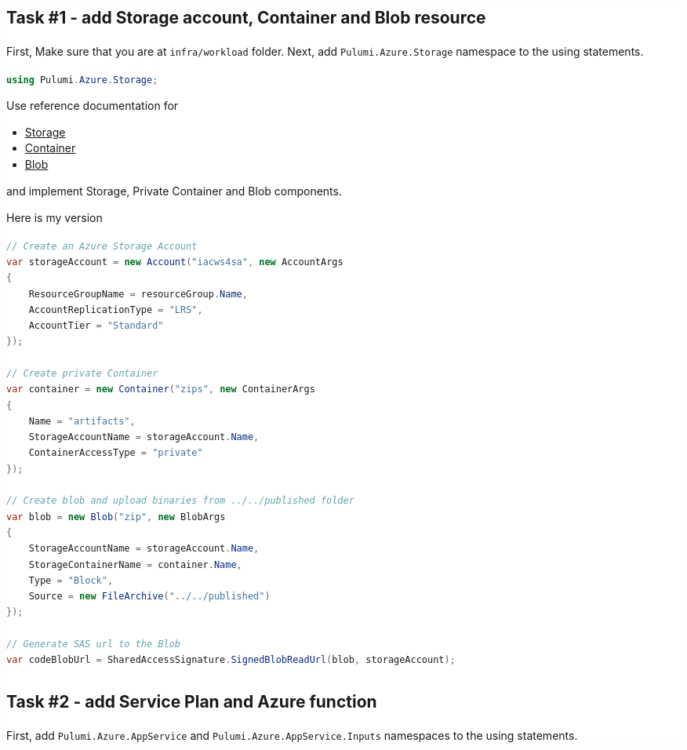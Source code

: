 ## Task #1 - add Storage account, Container and Blob resource

First, Make sure that you are at `infra/workload` folder.
Next, add `Pulumi.Azure.Storage` namespace to the using statements.

```c#
using Pulumi.Azure.Storage;
```

Use reference documentation for

* [Storage](https://www.pulumi.com/docs/reference/pkg/azure/storage/)
* [Container](https://www.pulumi.com/docs/reference/pkg/azure/storage/container)
* [Blob](https://www.pulumi.com/docs/reference/pkg/azure/storage/Blob)

and implement Storage, Private Container and Blob components.

Here is my version

```c#
// Create an Azure Storage Account
var storageAccount = new Account("iacws4sa", new AccountArgs
{
    ResourceGroupName = resourceGroup.Name,
    AccountReplicationType = "LRS",
    AccountTier = "Standard"
});

// Create private Container
var container = new Container("zips", new ContainerArgs
{
    Name = "artifacts",
    StorageAccountName = storageAccount.Name,
    ContainerAccessType = "private"
});

// Create blob and upload binaries from ../../published folder
var blob = new Blob("zip", new BlobArgs
{
    StorageAccountName = storageAccount.Name,
    StorageContainerName = container.Name,
    Type = "Block",
    Source = new FileArchive("../../published")
});

// Generate SAS url to the Blob
var codeBlobUrl = SharedAccessSignature.SignedBlobReadUrl(blob, storageAccount);
```

## Task #2 - add Service Plan and Azure function

First, add `Pulumi.Azure.AppService` and `Pulumi.Azure.AppService.Inputs` namespaces to the using statements.
